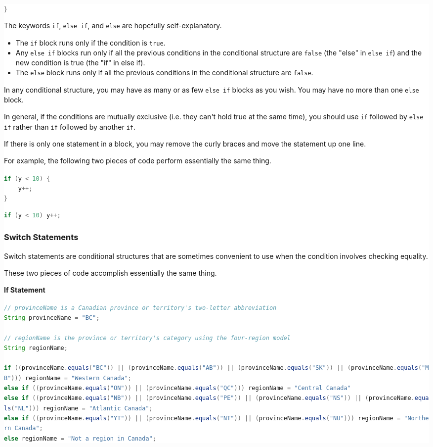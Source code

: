 ```java
}
```
The keywords `if`, `else if`, and `else` are hopefully self-explanatory.
* The `if` block runs only if the condition is `true`. 
* Any `else if` blocks run only if all the previous conditions in the conditional structure are `false` (the "else" in `else if`) and the new condition is true (the "if" in else if).
* The `else` block runs only if all the previous conditions in the conditional structure are `false`.

In any conditional structure, you may have as many or as few `else if` blocks as you wish. You may have no more than one `else` block. 

In general, if the conditions are mutually exclusive (i.e. they can't hold true at the same time), you should use `if` followed by `else if` rather than `if` followed by another `if`.


If there is only one statement in a block, you may remove the curly braces and move the statement up one line.

For example, the following two pieces of code perform essentially the same thing.

```java
if (y < 10) {
    y++;
}
```

```java
if (y < 10) y++;
```

### Switch Statements

Switch statements are conditional structures that are sometimes convenient to use when the condition involves checking equality.

These two pieces of code accomplish essentially the same thing. 

**If Statement**
```java
// provinceName is a Canadian province or territory's two-letter abbreviation
String provinceName = "BC";

// regionName is the province or territory's category using the four-region model
String regionName;

if ((provinceName.equals("BC")) || (provinceName.equals("AB")) || (provinceName.equals("SK")) || (provinceName.equals("MB"))) regionName = "Western Canada";
else if ((provinceName.equals("ON")) || (provinceName.equals("QC"))) regionName = "Central Canada"
else if ((provinceName.equals("NB")) || (provinceName.equals("PE")) || (provinceName.equals("NS")) || (provinceName.equals("NL"))) regionName = "Atlantic Canada";
else if ((provinceName.equals("YT")) || (provinceName.equals("NT")) || (provinceName.equals("NU"))) regionName = "Northern Canada";
else regionName = "Not a region in Canada";
```

